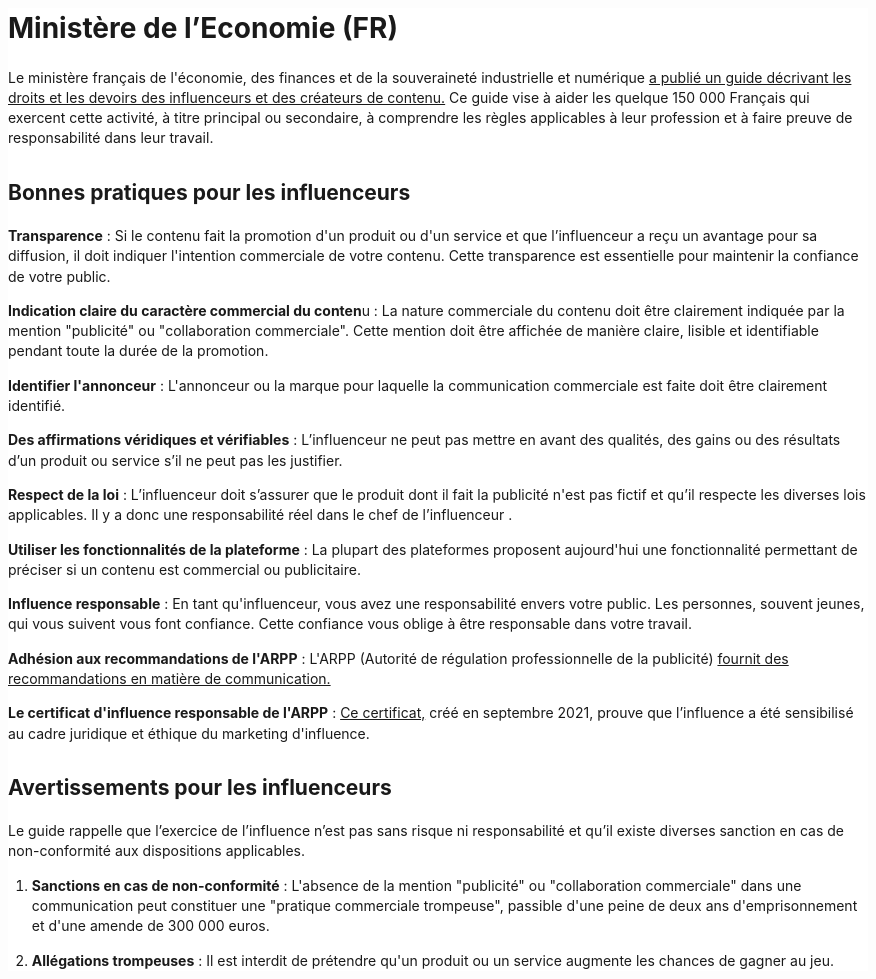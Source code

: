 # Ministère de l’Economie (FR)

Le ministère français de l'économie, des finances et de la souveraineté industrielle et numérique [a publié un guide décrivant les droits et les devoirs des influenceurs et des créateurs de contenu.](https://www.economie.gouv.fr/files/files/2023/Guide_bonne_conduite_influenceurs_createurs_contenus.pdf) Ce guide vise à aider les quelque 150 000 Français qui exercent cette activité, à titre principal ou secondaire, à comprendre les règles applicables à leur profession et à faire preuve de responsabilité dans leur travail.

## Bonnes pratiques pour les influenceurs

**Transparence** : Si le contenu fait la promotion d'un produit ou d'un service et que l’influenceur a reçu un avantage pour sa diffusion, il doit indiquer l'intention commerciale de votre contenu. Cette transparence est essentielle pour maintenir la confiance de votre public.

**Indication claire du caractère commercial du conten**u : La nature commerciale du contenu doit être clairement indiquée par la mention "publicité" ou "collaboration commerciale". Cette mention doit être affichée de manière claire, lisible et identifiable pendant toute la durée de la promotion.

**Identifier l'annonceur** : L'annonceur ou la marque pour laquelle la communication commerciale est faite doit être clairement identifié.

**Des affirmations véridiques et vérifiables** : L’influenceur ne peut pas mettre en avant des qualités, des gains ou des résultats d’un produit ou service s’il ne peut pas les justifier.

**Respect de la loi** : L’influenceur doit s’assurer que le produit dont il fait la publicité n'est pas fictif et qu’il respecte les diverses lois applicables. Il y a donc une responsabilité réel dans le chef de l’influenceur .

**Utiliser les fonctionnalités de la plateforme** : La plupart des plateformes proposent aujourd'hui une fonctionnalité permettant de préciser si un contenu est commercial ou publicitaire.

**Influence responsable** : En tant qu'influenceur, vous avez une responsabilité envers votre public. Les personnes, souvent jeunes, qui vous suivent vous font confiance. Cette confiance vous oblige à être responsable dans votre travail.

**Adhésion aux recommandations de l'ARPP** : L'ARPP (Autorité de régulation professionnelle de la publicité) [fournit des recommandations en matière de communication.](https://www.arpp.org/nous-consulter/regles/regles-de-deontologie/recommandation-communication-publicitaire-numerique/)

**Le certificat d'influence responsable de l'ARPP** : [Ce certificat,](https://www.arpp.org/influence-responsable/) créé en septembre 2021, prouve que l’influence a été sensibilisé au cadre juridique et éthique du marketing d'influence.

## Avertissements pour les influenceurs

Le guide rappelle que l’exercice de l’influence n’est pas sans risque ni responsabilité et qu’il existe diverses sanction en cas de non-conformité aux dispositions applicables.

1. **Sanctions en cas de non-conformité** : L'absence de la mention "publicité" ou "collaboration commerciale" dans une communication peut constituer une "pratique commerciale trompeuse", passible d'une peine de deux ans d'emprisonnement et d'une amende de 300 000 euros.
    
2. **Allégations trompeuses** : Il est interdit de prétendre qu'un produit ou un service augmente les chances de gagner au jeu.
    
